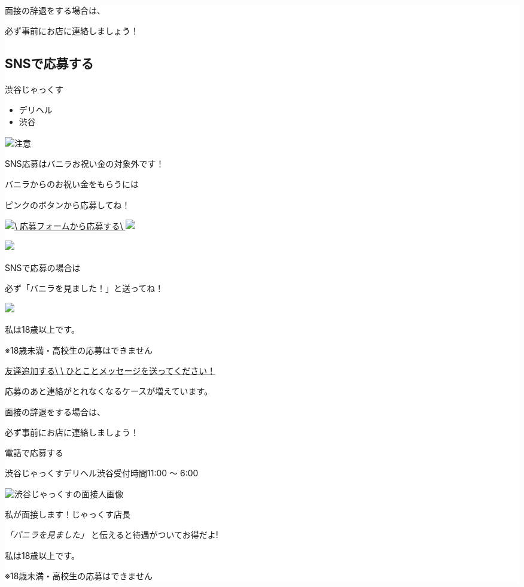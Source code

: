 面接の辞退をする場合は、

必ず事前にお店に連絡しましょう！

## SNSで応募する

渋谷じゃっくす

- デリヘル
- 渋谷

![](https://kanto.qzin.jp/assets/img/user/pc/popup/sns/img-popup-alert.svg?1740995738)注意

SNS応募はバニラお祝い金の対象外です！

バニラからのお祝い金をもらうには

ピンクのボタンから応募してね！

[![](https://kanto.qzin.jp/assets/img/user/pc/popup/sns/ico-popup-apply.svg?1740995738)\\
応募フォームから応募する\\
![](https://kanto.qzin.jp/assets/img/user/pc/popup/sns/ico-popup-next.svg?1740995738)](https://kanto.qzin.jp/sjaccs/#oubomail)

![](https://kanto.qzin.jp/assets/img/user/pc/popup/sns/img-popup-line-left.png?1740995738)

SNSで応募の場合は

必ず「バニラを見ました！」と送ってね！

![](https://kanto.qzin.jp/assets/img/user/pc/popup/sns/img-popup-line-right.png?1740995738)

私は18歳以上です。

※18歳未満・高校生の応募はできません

[友達追加する\\
\\
ひとことメッセージを送ってください！](https://line.me/ti/p/NTWyBT-Ung)

応募のあと連絡がとれなくなるケースが増えています。

面接の辞退をする場合は、

必ず事前にお店に連絡しましょう！

電話で応募する

渋谷じゃっくすデリヘル渋谷受付時間11:00 ～ 6:00

![渋谷じゃっくすの面接人画像](https://d1ywb8dvwodsnl.cloudfront.net/files.qzin.jp/img/shop/sjaccs/gimg/210929150431people.jpeg?width=110&height=130&type=resize&quality=100)

私が面接します！じゃっくす店長

_「バニラを見ました」_ と伝えると待遇がついてお得だよ!

私は18歳以上です。

※18歳未満・高校生の応募はできません
